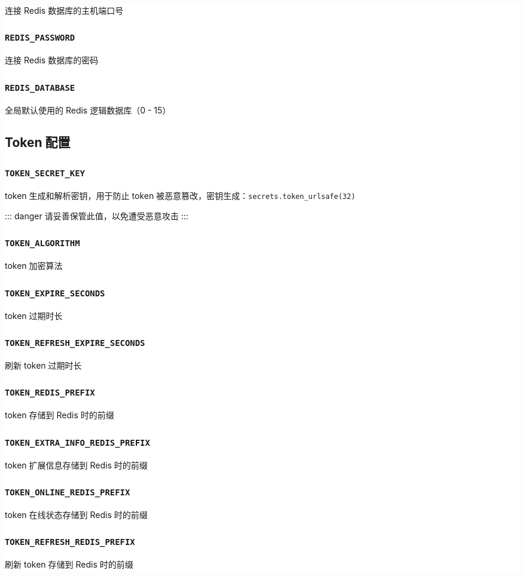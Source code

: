 连接 Redis 数据库的主机端口号

### `REDIS_PASSWORD` <Badge type="info" text="int" />

连接 Redis 数据库的密码

### `REDIS_DATABASE` <Badge type="info" text="str" />

全局默认使用的 Redis 逻辑数据库（0 - 15）

## Token 配置

### `TOKEN_SECRET_KEY` <Badge type="info" text="str" /> <Badge type="warning" text="env" />

token 生成和解析密钥，用于防止 token 被恶意篡改，密钥生成：`secrets.token_urlsafe(32)`

::: danger
请妥善保管此值，以免遭受恶意攻击
:::

### `TOKEN_ALGORITHM` <Badge type="info" text="str" />

token 加密算法

### `TOKEN_EXPIRE_SECONDS` <Badge type="info" text="int" />

token 过期时长

### `TOKEN_REFRESH_EXPIRE_SECONDS` <Badge type="info" text="int" />

刷新 token 过期时长

### `TOKEN_REDIS_PREFIX` <Badge type="info" text="str" />

token 存储到 Redis 时的前缀

### `TOKEN_EXTRA_INFO_REDIS_PREFIX` <Badge type="info" text="str" />

token 扩展信息存储到 Redis 时的前缀

### `TOKEN_ONLINE_REDIS_PREFIX` <Badge type="info" text="str" />

token 在线状态存储到 Redis 时的前缀

### `TOKEN_REFRESH_REDIS_PREFIX` <Badge type="info" text="str" />

刷新 token 存储到 Redis 时的前缀

